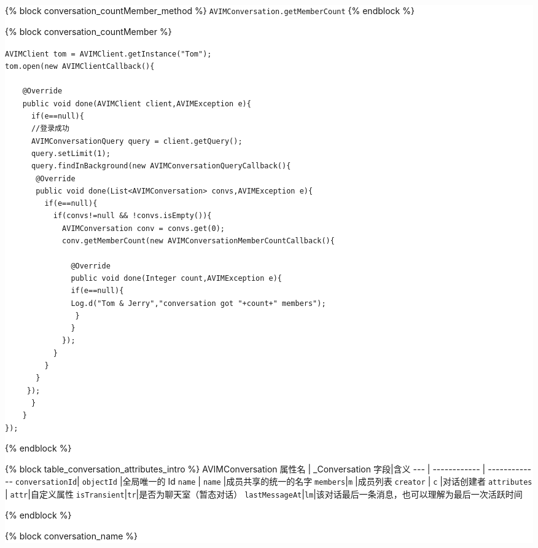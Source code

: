 {% block conversation_countMember_method %} `AVIMConversation.getMemberCount` {% endblock %}

{% block conversation_countMember %}

```
AVIMClient tom = AVIMClient.getInstance("Tom");
tom.open(new AVIMClientCallback(){

	@Override
	public void done(AVIMClient client,AVIMException e){
	  if(e==null){
	  //登录成功
	  AVIMConversationQuery query = client.getQuery();
	  query.setLimit(1);
	  query.findInBackground(new AVIMConversationQueryCallback(){
       @Override
       public void done(List<AVIMConversation> convs,AVIMException e){
         if(e==null){
           if(convs!=null && !convs.isEmpty()){
             AVIMConversation conv = convs.get(0);
             conv.getMemberCount(new AVIMConversationMemberCountCallback(){
               
               @Override
               public void done(Integer count,AVIMException e){			
               if(e==null){						
               Log.d("Tom & Jerry","conversation got "+count+" members");
				}
               }
             });
           }
         }
       }
     });
	  }
	}
});
```
{% endblock %}

{% block table_conversation_attributes_intro %}
AVIMConversation 属性名 | _Conversation 字段|含义
--- | ------------ | -------------
`conversationId`| `objectId` |全局唯一的 Id
`name` |  `name` |成员共享的统一的名字
`members`|`m` |成员列表
`creator` | `c` |对话创建者
`attributes`| `attr`|自定义属性
`isTransient`|`tr`|是否为聊天室（暂态对话）
`lastMessageAt`|`lm`|该对话最后一条消息，也可以理解为最后一次活跃时间

{% endblock %}

{% block conversation_name %}
